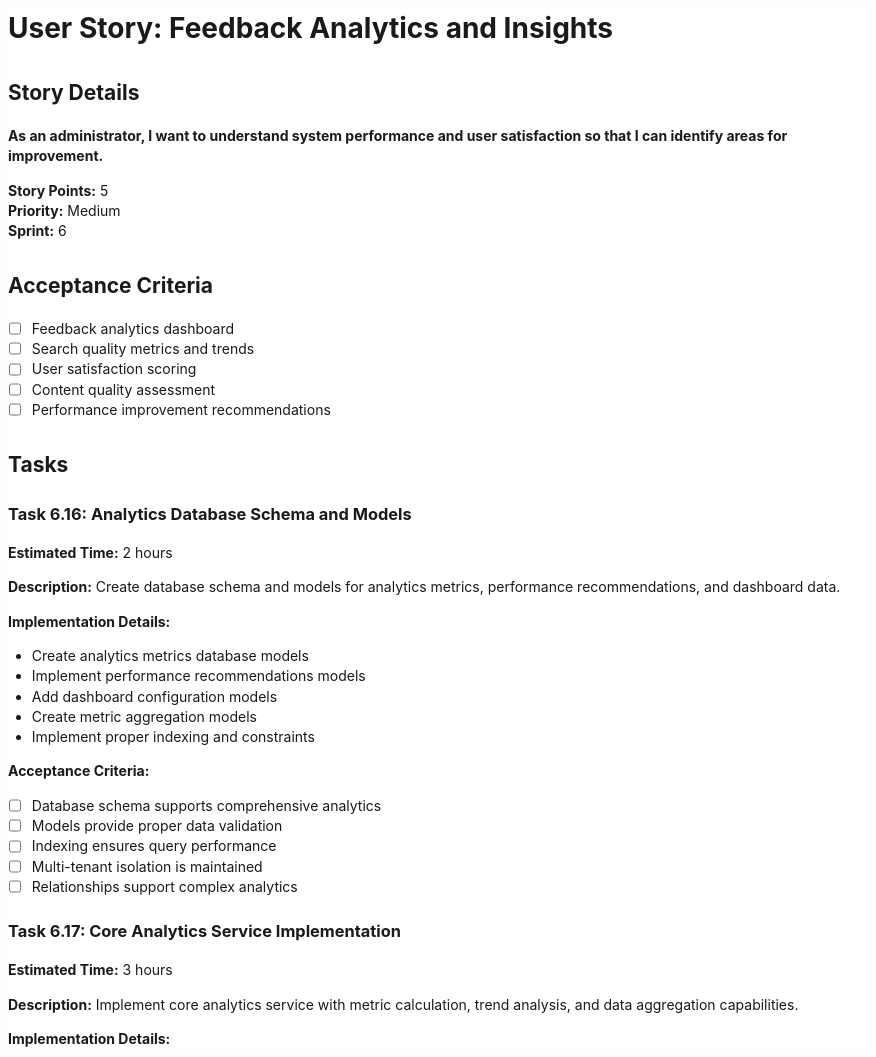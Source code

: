 # User Story: Feedback Analytics and Insights

## Story Details

**As an administrator, I want to understand system performance and user satisfaction so that I can identify areas for improvement.**

**Story Points:** 5  
**Priority:** Medium  
**Sprint:** 6

## Acceptance Criteria

- [ ] Feedback analytics dashboard
- [ ] Search quality metrics and trends
- [ ] User satisfaction scoring
- [ ] Content quality assessment
- [ ] Performance improvement recommendations

## Tasks

### Task 6.16: Analytics Database Schema and Models

**Estimated Time:** 2 hours

**Description:** Create database schema and models for analytics metrics, performance recommendations, and dashboard data.

**Implementation Details:**

- Create analytics metrics database models
- Implement performance recommendations models
- Add dashboard configuration models
- Create metric aggregation models
- Implement proper indexing and constraints

**Acceptance Criteria:**

- [ ] Database schema supports comprehensive analytics
- [ ] Models provide proper data validation
- [ ] Indexing ensures query performance
- [ ] Multi-tenant isolation is maintained
- [ ] Relationships support complex analytics

### Task 6.17: Core Analytics Service Implementation

**Estimated Time:** 3 hours

**Description:** Implement core analytics service with metric calculation, trend analysis, and data aggregation capabilities.

**Implementation Details:**
